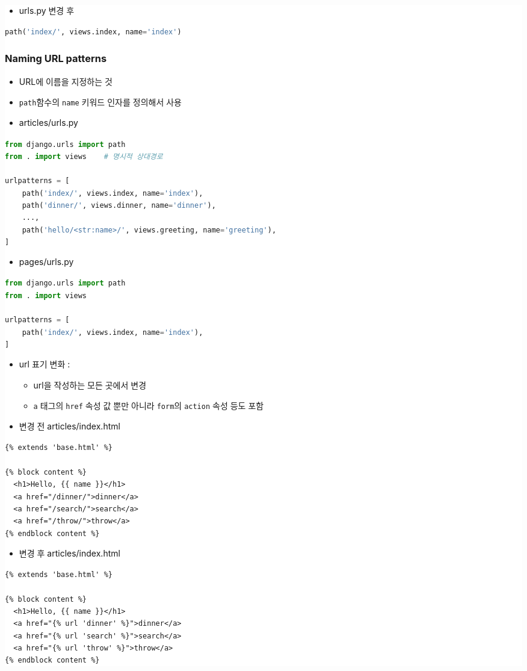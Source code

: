 - urls.py 변경 후

```python
path('index/', views.index, name='index')
```

### Naming URL patterns

- URL에 이름을 지정하는 것

- `path`함수의 `name` 키워드 인자를 정의해서 사용

- articles/urls.py

```python
from django.urls import path
from . import views    # 명시적 상대경로 

urlpatterns = [
    path('index/', views.index, name='index'),
    path('dinner/', views.dinner, name='dinner'),
    ...,
    path('hello/<str:name>/', views.greeting, name='greeting'),
]
```

- pages/urls.py

```python
from django.urls import path
from . import views

urlpatterns = [
    path('index/', views.index, name='index'),
]
```

- url 표기 변화 : 
  
  - url을 작성하는 모든 곳에서 변경
  
  - `a` 태그의 `href` 속성 값 뿐만 아니라 `form`의 `action` 속성 등도 포함

- 변경 전 articles/index.html

```django
{% extends 'base.html' %}

{% block content %}
  <h1>Hello, {{ name }}</h1>
  <a href="/dinner/">dinner</a>
  <a href="/search/">search</a>
  <a href="/throw/">throw</a>
{% endblock content %}
```

- 변경 후 articles/index.html

```django
{% extends 'base.html' %}

{% block content %}
  <h1>Hello, {{ name }}</h1>
  <a href="{% url 'dinner' %}">dinner</a>
  <a href="{% url 'search' %}">search</a>
  <a href="{% url 'throw' %}">throw</a>
{% endblock content %}
```
